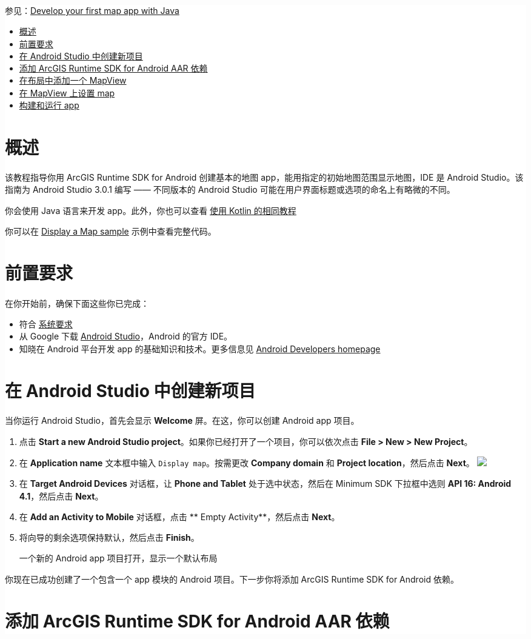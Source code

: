 参见：[Develop your first map app with Java](https://developers.arcgis.com/android/latest/guide/develop-your-first-map-app.htm)

- [概述](#%E6%A6%82%E8%BF%B0)
- [前置要求](#%E5%89%8D%E7%BD%AE%E8%A6%81%E6%B1%82)
- [在 Android Studio 中创建新项目](#%E5%9C%A8-android-studio-%E4%B8%AD%E5%88%9B%E5%BB%BA%E6%96%B0%E9%A1%B9%E7%9B%AE)
- [添加 ArcGIS Runtime SDK for Android AAR 依赖](#%E6%B7%BB%E5%8A%A0-arcgis-runtime-sdk-for-android-aar-%E4%BE%9D%E8%B5%96)
- [在布局中添加一个 MapView](#%E5%9C%A8%E5%B8%83%E5%B1%80%E4%B8%AD%E6%B7%BB%E5%8A%A0%E4%B8%80%E4%B8%AA-mapview)
- [在 MapView 上设置 map](#%E5%9C%A8-mapview-%E4%B8%8A%E8%AE%BE%E7%BD%AE-map)
- [构建和运行 app](#%E6%9E%84%E5%BB%BA%E5%92%8C%E8%BF%90%E8%A1%8C-app)

# 概述
该教程指导你用 ArcGIS Runtime SDK for Android 创建基本的地图 app，能用指定的初始地图范围显示地图，IDE 是 Android Studio。该指南为 Android Studio 3.0.1 编写 —— 不同版本的 Android Studio 可能在用户界面标题或选项的命名上有略微的不同。

你会使用 Java 语言来开发 app。此外，你也可以查看 [使用 Kotlin 的相同教程](https://developers.arcgis.com/android/latest/guide/develop-your-first-map-app-with-kotlin.htm)

你可以在 [Display a Map sample](https://developers.arcgis.com/android/latest/sample-code/display-map.htm) 示例中查看完整代码。

# 前置要求
在你开始前，确保下面这些你已完成：
- 符合 [系统要求](https://developers.arcgis.com/android/latest/guide/system-requirements.htm)
- 从 Google 下载 [Android Studio](http://developer.android.com/sdk/index.html)，Android 的官方 IDE。
- 知晓在 Android 平台开发 app 的基础知识和技术。更多信息见 [Android Developers homepage](http://developer.android.com/)

# 在 Android Studio 中创建新项目

当你运行 Android Studio，首先会显示 **Welcome** 屏。在这，你可以创建 Android app 项目。

1. 点击 **Start a new Android Studio project**。如果你已经打开了一个项目，你可以依次点击 **File > New > New Project**。
2. 在 **Application name** 文本框中输入 `Display map`。按需更改 **Company domain** 和 **Project location**，然后点击 **Next**。
    ![](https://developers.arcgis.com/android/latest/guide/GUID-14A0A568-FA38-4D81-90AE-BD4999ECF9A1-web.png)
3. 在 **Target Android Devices** 对话框，让 **Phone and Tablet** 处于选中状态，然后在 Minimum SDK 下拉框中选则 **API 16: Android 4.1**，然后点击 **Next**。
4. 在 **Add an Activity to Mobile** 对话框，点击 ** Empty Activity**，然后点击 **Next**。
5. 将向导的剩余选项保持默认，然后点击 **Finish**。
    
    一个新的 Android app 项目打开，显示一个默认布局

你现在已成功创建了一个包含一个 app 模块的 Android 项目。下一步你将添加 ArcGIS Runtime SDK for Android 依赖。

# 添加 ArcGIS Runtime SDK for Android AAR 依赖
